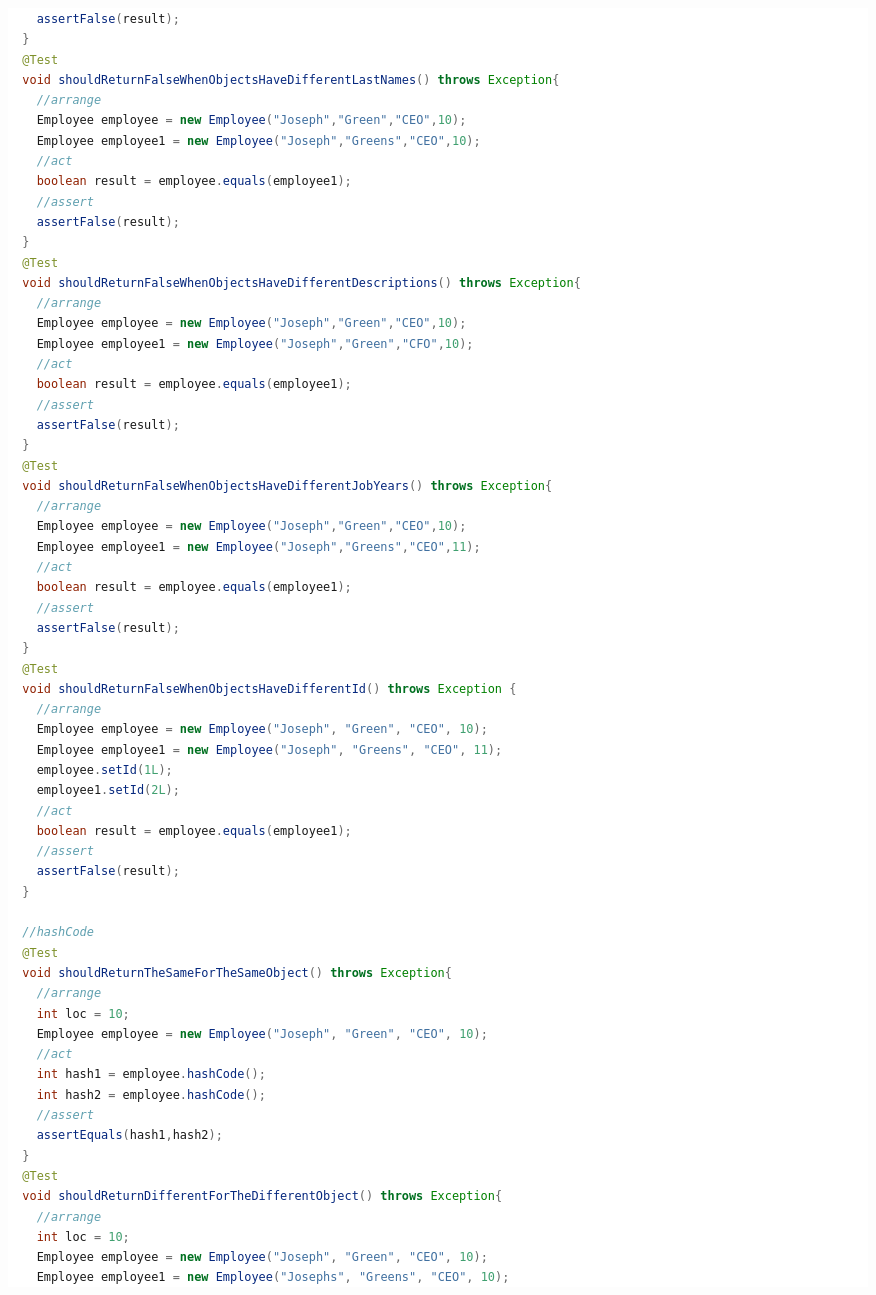 ```java
    assertFalse(result);
  }
  @Test
  void shouldReturnFalseWhenObjectsHaveDifferentLastNames() throws Exception{
    //arrange
    Employee employee = new Employee("Joseph","Green","CEO",10);
    Employee employee1 = new Employee("Joseph","Greens","CEO",10);
    //act
    boolean result = employee.equals(employee1);
    //assert
    assertFalse(result);
  }
  @Test
  void shouldReturnFalseWhenObjectsHaveDifferentDescriptions() throws Exception{
    //arrange
    Employee employee = new Employee("Joseph","Green","CEO",10);
    Employee employee1 = new Employee("Joseph","Green","CFO",10);
    //act
    boolean result = employee.equals(employee1);
    //assert
    assertFalse(result);
  }
  @Test
  void shouldReturnFalseWhenObjectsHaveDifferentJobYears() throws Exception{
    //arrange
    Employee employee = new Employee("Joseph","Green","CEO",10);
    Employee employee1 = new Employee("Joseph","Greens","CEO",11);
    //act
    boolean result = employee.equals(employee1);
    //assert
    assertFalse(result);
  }
  @Test
  void shouldReturnFalseWhenObjectsHaveDifferentId() throws Exception {
    //arrange
    Employee employee = new Employee("Joseph", "Green", "CEO", 10);
    Employee employee1 = new Employee("Joseph", "Greens", "CEO", 11);
    employee.setId(1L);
    employee1.setId(2L);
    //act
    boolean result = employee.equals(employee1);
    //assert
    assertFalse(result);
  }

  //hashCode
  @Test
  void shouldReturnTheSameForTheSameObject() throws Exception{
    //arrange
    int loc = 10;
    Employee employee = new Employee("Joseph", "Green", "CEO", 10);
    //act
    int hash1 = employee.hashCode();
    int hash2 = employee.hashCode();
    //assert
    assertEquals(hash1,hash2);
  }
  @Test
  void shouldReturnDifferentForTheDifferentObject() throws Exception{
    //arrange
    int loc = 10;
    Employee employee = new Employee("Joseph", "Green", "CEO", 10);
    Employee employee1 = new Employee("Josephs", "Greens", "CEO", 10);
```